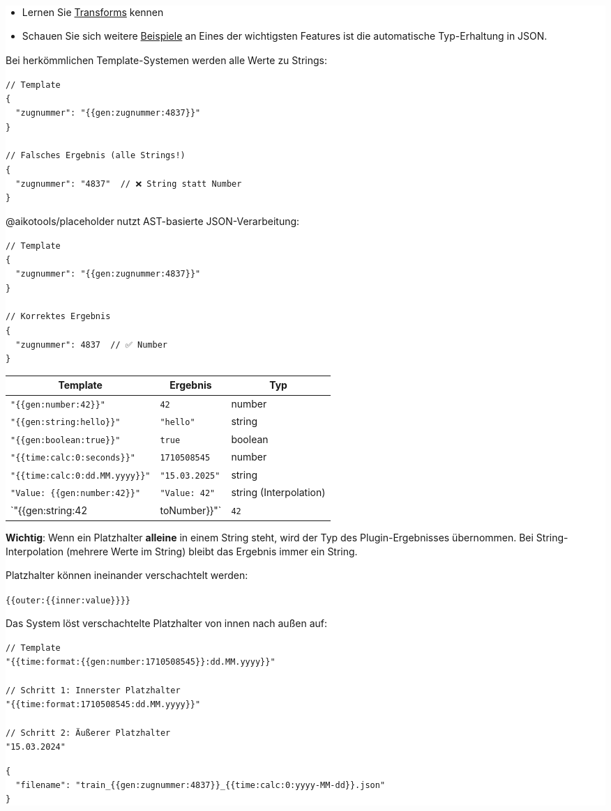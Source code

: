 - Lernen Sie [Transforms](transforms.adoc) kennen

- Schauen Sie sich weitere [Beispiele](examples.adoc) an
Eines der wichtigsten Features ist die automatische Typ-Erhaltung in JSON.

Bei herkömmlichen Template-Systemen werden alle Werte zu Strings:
``` highlight
// Template
{
  "zugnummer": "{{gen:zugnummer:4837}}"
}

// Falsches Ergebnis (alle Strings!)
{
  "zugnummer": "4837"  // ❌ String statt Number
}
```

@aikotools/placeholder nutzt AST-basierte JSON-Verarbeitung:
``` highlight
// Template
{
  "zugnummer": "{{gen:zugnummer:4837}}"
}

// Korrektes Ergebnis
{
  "zugnummer": 4837  // ✅ Number
}
```
| Template                       | Ergebnis       | Typ                    |
|--------------------------------|----------------|------------------------|
| `"{{gen:number:42}}"`          | `42`           | number                 |
| `"{{gen:string:hello}}"`       | `"hello"`      | string                 |
| `"{{gen:boolean:true}}"`       | `true`         | boolean                |
| `"{{time:calc:0:seconds}}"`    | `1710508545`   | number                 |
| `"{{time:calc:0:dd.MM.yyyy}}"` | `"15.03.2025"` | string                 |
| `"Value: {{gen:number:42}}"`   | `"Value: 42"`  | string (Interpolation) |
| `"{{gen:string:42|toNumber}}"` | `42`           | number (Transform)     |
**Wichtig**: Wenn ein Platzhalter **alleine** in einem String steht, wird der Typ des Plugin-Ergebnisses übernommen. Bei String-Interpolation (mehrere Werte im String) bleibt das Ergebnis immer ein String.

Platzhalter können ineinander verschachtelt werden:
``` highlight
{{outer:{{inner:value}}}}
```
Das System löst verschachtelte Platzhalter von innen nach außen auf:
``` highlight
// Template
"{{time:format:{{gen:number:1710508545}}:dd.MM.yyyy}}"

// Schritt 1: Innerster Platzhalter
"{{time:format:1710508545:dd.MM.yyyy}}"

// Schritt 2: Äußerer Platzhalter
"15.03.2024"
```
``` highlight
{
  "filename": "train_{{gen:zugnummer:4837}}_{{time:calc:0:yyyy-MM-dd}}.json"
}
```